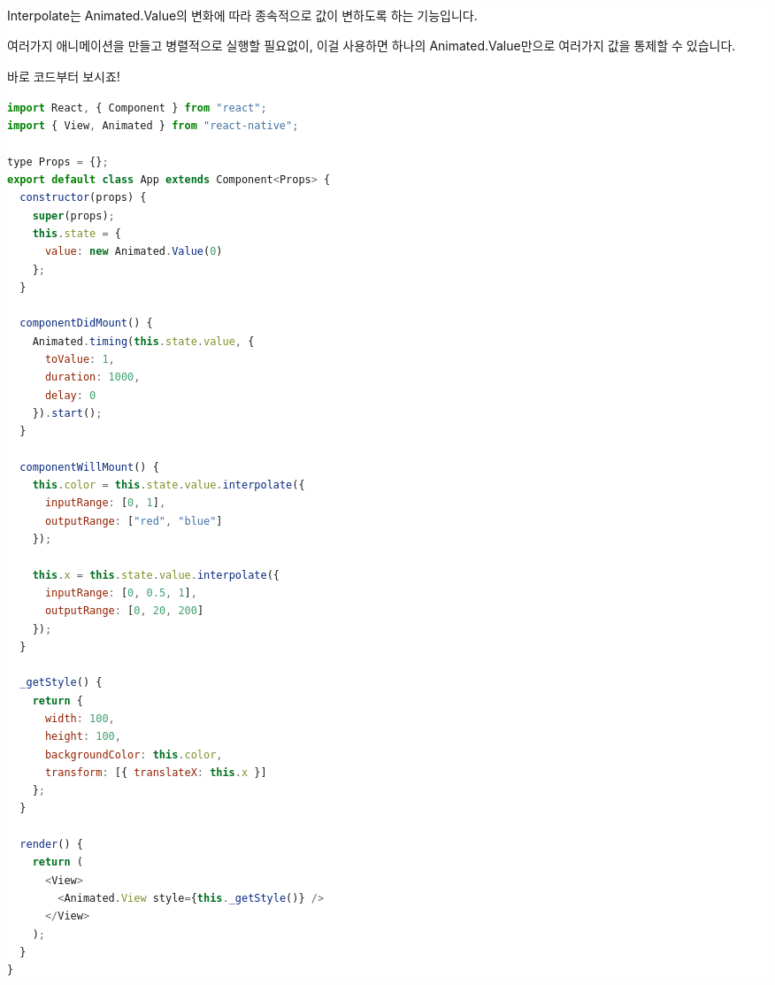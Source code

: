 Interpolate는 Animated.Value의 변화에 따라 종속적으로 값이 변하도록 하는 기능입니다.

여러가지 애니메이션을 만들고 병렬적으로 실행할 필요없이, 이걸 사용하면 하나의 Animated.Value만으로 여러가지 값을 통제할 수 있습니다.

바로 코드부터 보시죠!

```javascript {.line-numbers}
import React, { Component } from "react";
import { View, Animated } from "react-native";

type Props = {};
export default class App extends Component<Props> {
  constructor(props) {
    super(props);
    this.state = {
      value: new Animated.Value(0)
    };
  }

  componentDidMount() {
    Animated.timing(this.state.value, {
      toValue: 1,
      duration: 1000,
      delay: 0
    }).start();
  }

  componentWillMount() {
    this.color = this.state.value.interpolate({
      inputRange: [0, 1],
      outputRange: ["red", "blue"]
    });

    this.x = this.state.value.interpolate({
      inputRange: [0, 0.5, 1],
      outputRange: [0, 20, 200]
    });
  }

  _getStyle() {
    return {
      width: 100,
      height: 100,
      backgroundColor: this.color,
      transform: [{ translateX: this.x }]
    };
  }

  render() {
    return (
      <View>
        <Animated.View style={this._getStyle()} />
      </View>
    );
  }
}
```
